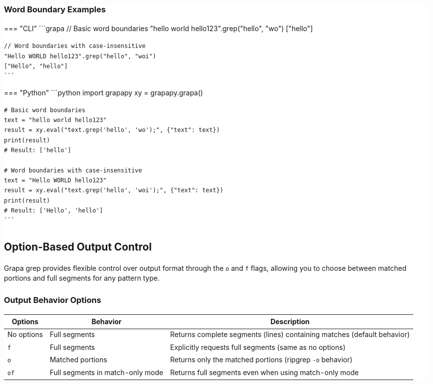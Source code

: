 ### Word Boundary Examples

=== "CLI"
    ```grapa
    // Basic word boundaries
    "hello world hello123".grep("hello", "wo")
    ["hello"]

    // Word boundaries with case-insensitive
    "Hello WORLD hello123".grep("hello", "woi")
    ["Hello", "hello"]
    ```

=== "Python"
    ```python
    import grapapy
    xy = grapapy.grapa()

    # Basic word boundaries
    text = "hello world hello123"
    result = xy.eval("text.grep('hello', 'wo');", {"text": text})
    print(result)
    # Result: ['hello']

    # Word boundaries with case-insensitive
    text = "Hello WORLD hello123"
    result = xy.eval("text.grep('hello', 'woi');", {"text": text})
    print(result)
    # Result: ['Hello', 'hello']
    ```

## Option-Based Output Control

Grapa grep provides flexible control over output format through the `o` and `f` flags, allowing you to choose between matched portions and full segments for any pattern type.

### Output Behavior Options

| Options | Behavior | Description |
|---------|----------|-------------|
| No options | Full segments | Returns complete segments (lines) containing matches (default behavior) |
| `f` | Full segments | Explicitly requests full segments (same as no options) |
| `o` | Matched portions | Returns only the matched portions (ripgrep `-o` behavior) |
| `of` | Full segments in match-only mode | Returns full segments even when using match-only mode |
